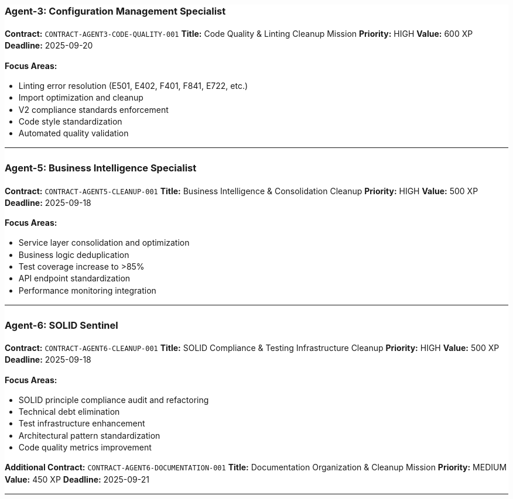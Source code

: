 
### **Agent-3: Configuration Management Specialist**
**Contract:** `CONTRACT-AGENT3-CODE-QUALITY-001`
**Title:** Code Quality & Linting Cleanup Mission
**Priority:** HIGH
**Value:** 600 XP
**Deadline:** 2025-09-20

**Focus Areas:**
- Linting error resolution (E501, E402, F401, F841, E722, etc.)
- Import optimization and cleanup
- V2 compliance standards enforcement
- Code style standardization
- Automated quality validation

---

### **Agent-5: Business Intelligence Specialist**
**Contract:** `CONTRACT-AGENT5-CLEANUP-001`
**Title:** Business Intelligence & Consolidation Cleanup
**Priority:** HIGH
**Value:** 500 XP
**Deadline:** 2025-09-18

**Focus Areas:**
- Service layer consolidation and optimization
- Business logic deduplication
- Test coverage increase to >85%
- API endpoint standardization
- Performance monitoring integration

---

### **Agent-6: SOLID Sentinel**
**Contract:** `CONTRACT-AGENT6-CLEANUP-001`
**Title:** SOLID Compliance & Testing Infrastructure Cleanup
**Priority:** HIGH
**Value:** 500 XP
**Deadline:** 2025-09-18

**Focus Areas:**
- SOLID principle compliance audit and refactoring
- Technical debt elimination
- Test infrastructure enhancement
- Architectural pattern standardization
- Code quality metrics improvement

**Additional Contract:** `CONTRACT-AGENT6-DOCUMENTATION-001`
**Title:** Documentation Organization & Cleanup Mission
**Priority:** MEDIUM
**Value:** 450 XP
**Deadline:** 2025-09-21

---